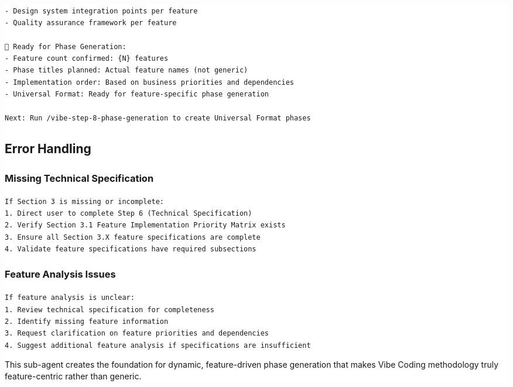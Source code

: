 ```
- Design system integration points per feature
- Quality assurance framework per feature

🎯 Ready for Phase Generation:
- Feature count confirmed: {N} features
- Phase titles planned: Actual feature names (not generic)
- Implementation order: Based on business priorities and dependencies
- Universal Format: Ready for feature-specific phase generation

Next: Run /vibe-step-8-phase-generation to create Universal Format phases
```

## Error Handling

### Missing Technical Specification
```
If Section 3 is missing or incomplete:
1. Direct user to complete Step 6 (Technical Specification)
2. Verify Section 3.1 Feature Implementation Priority Matrix exists
3. Ensure all Section 3.X feature specifications are complete
4. Validate feature specifications have required subsections
```

### Feature Analysis Issues
```
If feature analysis is unclear:
1. Review technical specification for completeness
2. Identify missing feature information
3. Request clarification on feature priorities and dependencies
4. Suggest additional feature analysis if specifications are insufficient
```

This sub-agent creates the foundation for dynamic, feature-driven phase generation that makes Vibe Coding methodology truly feature-centric rather than generic.